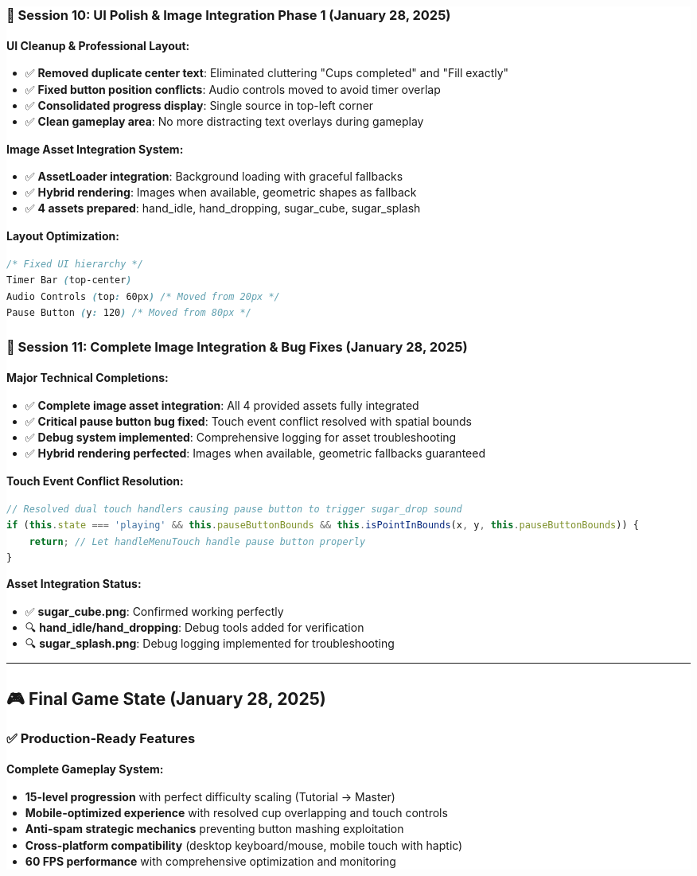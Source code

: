 ### 📅 Session 10: UI Polish & Image Integration Phase 1 (January 28, 2025)

**UI Cleanup & Professional Layout:**
- ✅ **Removed duplicate center text**: Eliminated cluttering "Cups completed" and "Fill exactly" 
- ✅ **Fixed button position conflicts**: Audio controls moved to avoid timer overlap
- ✅ **Consolidated progress display**: Single source in top-left corner
- ✅ **Clean gameplay area**: No more distracting text overlays during gameplay

**Image Asset Integration System:**
- ✅ **AssetLoader integration**: Background loading with graceful fallbacks
- ✅ **Hybrid rendering**: Images when available, geometric shapes as fallback
- ✅ **4 assets prepared**: hand_idle, hand_dropping, sugar_cube, sugar_splash

**Layout Optimization:**
```css
/* Fixed UI hierarchy */
Timer Bar (top-center)
Audio Controls (top: 60px) /* Moved from 20px */
Pause Button (y: 120) /* Moved from 80px */
```

### 📅 Session 11: Complete Image Integration & Bug Fixes (January 28, 2025)

**Major Technical Completions:**
- ✅ **Complete image asset integration**: All 4 provided assets fully integrated
- ✅ **Critical pause button bug fixed**: Touch event conflict resolved with spatial bounds
- ✅ **Debug system implemented**: Comprehensive logging for asset troubleshooting
- ✅ **Hybrid rendering perfected**: Images when available, geometric fallbacks guaranteed

**Touch Event Conflict Resolution:**
```javascript
// Resolved dual touch handlers causing pause button to trigger sugar_drop sound
if (this.state === 'playing' && this.pauseButtonBounds && this.isPointInBounds(x, y, this.pauseButtonBounds)) {
    return; // Let handleMenuTouch handle pause button properly
}
```

**Asset Integration Status:**
- ✅ **sugar_cube.png**: Confirmed working perfectly
- 🔍 **hand_idle/hand_dropping**: Debug tools added for verification
- 🔍 **sugar_splash.png**: Debug logging implemented for troubleshooting

---

## 🎮 Final Game State (January 28, 2025)

### ✅ **Production-Ready Features**

**Complete Gameplay System:**
- **15-level progression** with perfect difficulty scaling (Tutorial → Master)
- **Mobile-optimized experience** with resolved cup overlapping and touch controls
- **Anti-spam strategic mechanics** preventing button mashing exploitation
- **Cross-platform compatibility** (desktop keyboard/mouse, mobile touch with haptic)
- **60 FPS performance** with comprehensive optimization and monitoring
